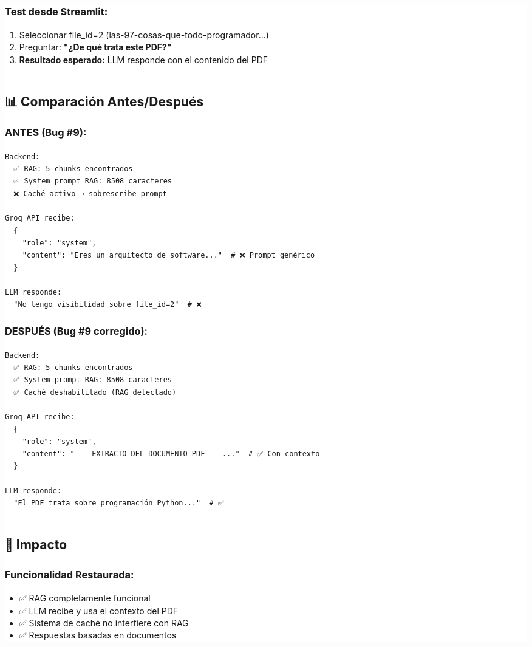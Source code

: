### **Test desde Streamlit:**

1. Seleccionar file_id=2 (las-97-cosas-que-todo-programador...)
2. Preguntar: **"¿De qué trata este PDF?"**
3. **Resultado esperado:** LLM responde con el contenido del PDF

---

## 📊 Comparación Antes/Después

### **ANTES (Bug #9):**

```
Backend:
  ✅ RAG: 5 chunks encontrados
  ✅ System prompt RAG: 8508 caracteres
  ❌ Caché activo → sobrescribe prompt

Groq API recibe:
  {
    "role": "system",
    "content": "Eres un arquitecto de software..."  # ❌ Prompt genérico
  }

LLM responde:
  "No tengo visibilidad sobre file_id=2"  # ❌
```

### **DESPUÉS (Bug #9 corregido):**

```
Backend:
  ✅ RAG: 5 chunks encontrados
  ✅ System prompt RAG: 8508 caracteres
  ✅ Caché deshabilitado (RAG detectado)

Groq API recibe:
  {
    "role": "system",
    "content": "--- EXTRACTO DEL DOCUMENTO PDF ---..."  # ✅ Con contexto
  }

LLM responde:
  "El PDF trata sobre programación Python..."  # ✅
```

---

## 🎯 Impacto

### **Funcionalidad Restaurada:**
- ✅ RAG completamente funcional
- ✅ LLM recibe y usa el contexto del PDF
- ✅ Sistema de caché no interfiere con RAG
- ✅ Respuestas basadas en documentos
